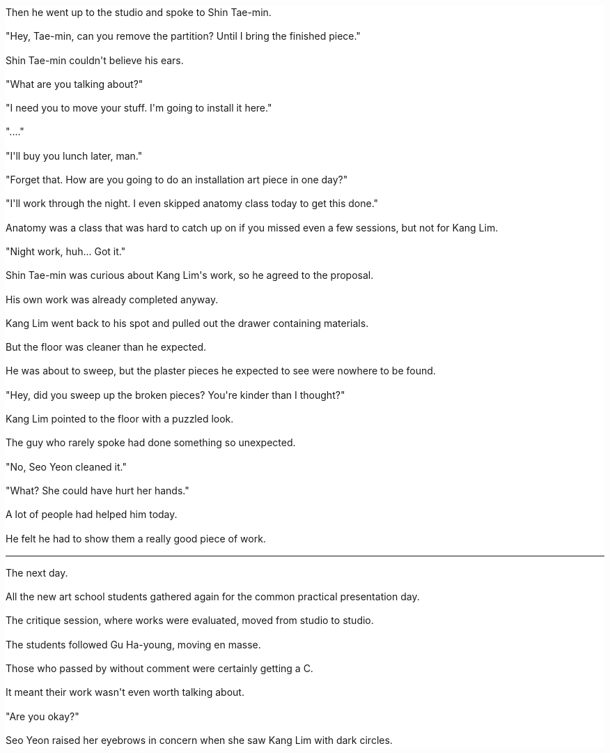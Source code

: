Then he went up to the studio and spoke to Shin Tae-min.

"Hey, Tae-min, can you remove the partition? Until I bring the finished piece."

Shin Tae-min couldn't believe his ears.

"What are you talking about?"

"I need you to move your stuff. I'm going to install it here."

"...."

"I'll buy you lunch later, man."

"Forget that. How are you going to do an installation art piece in one day?"

"I'll work through the night. I even skipped anatomy class today to get this done."

Anatomy was a class that was hard to catch up on if you missed even a few sessions, but not for Kang Lim.

"Night work, huh... Got it."

Shin Tae-min was curious about Kang Lim's work, so he agreed to the proposal.

His own work was already completed anyway.

Kang Lim went back to his spot and pulled out the drawer containing materials.

But the floor was cleaner than he expected.

He was about to sweep, but the plaster pieces he expected to see were nowhere to be found.

"Hey, did you sweep up the broken pieces? You're kinder than I thought?"

Kang Lim pointed to the floor with a puzzled look.

The guy who rarely spoke had done something so unexpected.

"No, Seo Yeon cleaned it."

"What? She could have hurt her hands."

A lot of people had helped him today.

He felt he had to show them a really good piece of work.

* * *

The next day.

All the new art school students gathered again for the common practical presentation day.

The critique session, where works were evaluated, moved from studio to studio.

The students followed Gu Ha-young, moving en masse.

Those who passed by without comment were certainly getting a C.

It meant their work wasn't even worth talking about.

"Are you okay?"

Seo Yeon raised her eyebrows in concern when she saw Kang Lim with dark circles.
